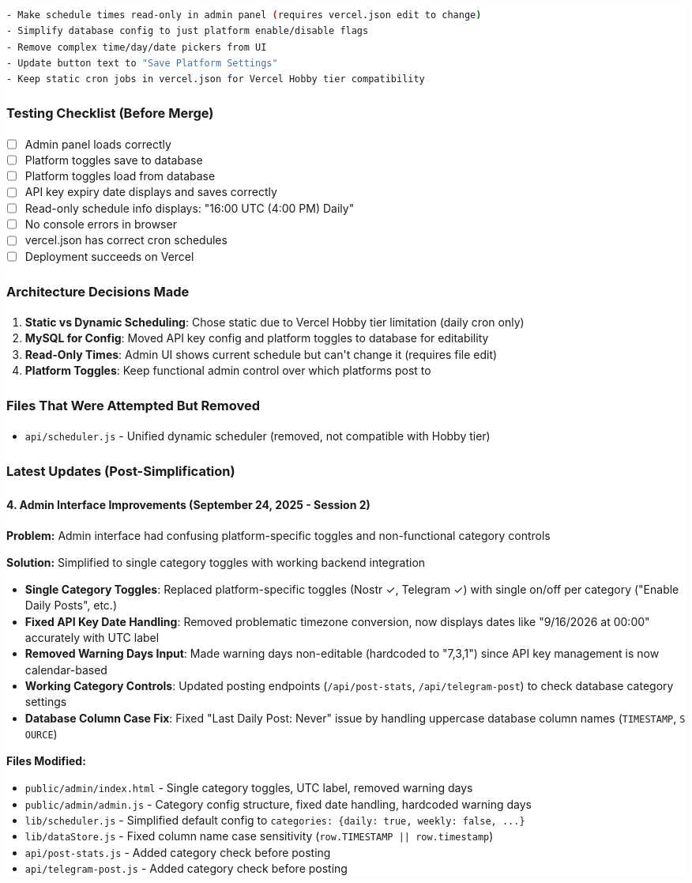 ```bash
- Make schedule times read-only in admin panel (requires vercel.json edit to change)
- Simplify database config to just platform enable/disable flags
- Remove complex time/day/date pickers from UI
- Update button text to "Save Platform Settings"
- Keep static cron jobs in vercel.json for Vercel Hobby tier compatibility
```

### Testing Checklist (Before Merge)
- [ ] Admin panel loads correctly
- [ ] Platform toggles save to database
- [ ] Platform toggles load from database
- [ ] API key expiry date displays and saves correctly
- [ ] Read-only schedule info displays: "16:00 UTC (4:00 PM) Daily"
- [ ] No console errors in browser
- [ ] vercel.json has correct cron schedules
- [ ] Deployment succeeds on Vercel

### Architecture Decisions Made
1. **Static vs Dynamic Scheduling**: Chose static due to Vercel Hobby tier limitation (daily cron only)
2. **MySQL for Config**: Moved API key config and platform toggles to database for editability
3. **Read-Only Times**: Admin UI shows current schedule but can't change it (requires file edit)
4. **Platform Toggles**: Keep functional admin control over which platforms post to

### Files That Were Attempted But Removed
- `api/scheduler.js` - Unified dynamic scheduler (removed, not compatible with Hobby tier)

### Latest Updates (Post-Simplification)

#### 4. Admin Interface Improvements (September 24, 2025 - Session 2)
**Problem:** Admin interface had confusing platform-specific toggles and non-functional category controls

**Solution:** Simplified to single category toggles with working backend integration
- **Single Category Toggles**: Replaced platform-specific toggles (Nostr ✓, Telegram ✓) with single on/off per category ("Enable Daily Posts", etc.)
- **Fixed API Key Date Handling**: Removed problematic timezone conversion, now displays dates like "9/16/2026 at 00:00" accurately with UTC label
- **Removed Warning Days Input**: Made warning days non-editable (hardcoded to "7,3,1") since API key management is now calendar-based
- **Working Category Controls**: Updated posting endpoints (`/api/post-stats`, `/api/telegram-post`) to check database category settings
- **Database Column Case Fix**: Fixed "Last Daily Post: Never" issue by handling uppercase database column names (`TIMESTAMP`, `SOURCE`)

**Files Modified:**
- `public/admin/index.html` - Single category toggles, UTC label, removed warning days
- `public/admin/admin.js` - Category config structure, fixed date handling, hardcoded warning days
- `lib/scheduler.js` - Simplified default config to `categories: {daily: true, weekly: false, ...}`
- `lib/dataStore.js` - Fixed column name case sensitivity (`row.TIMESTAMP || row.timestamp`)
- `api/post-stats.js` - Added category check before posting
- `api/telegram-post.js` - Added category check before posting
